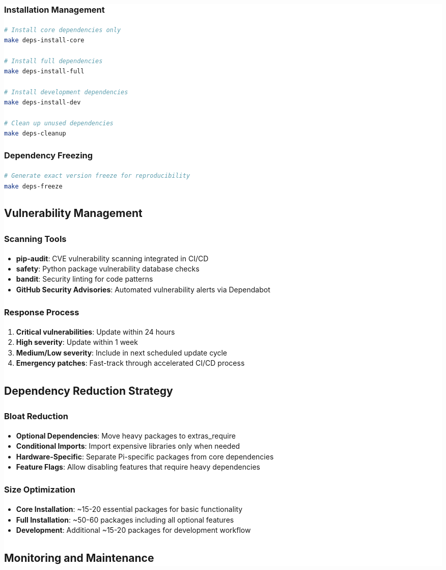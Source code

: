 ### Installation Management
```bash
# Install core dependencies only
make deps-install-core

# Install full dependencies
make deps-install-full

# Install development dependencies
make deps-install-dev

# Clean up unused dependencies
make deps-cleanup
```

### Dependency Freezing
```bash
# Generate exact version freeze for reproducibility
make deps-freeze
```

## Vulnerability Management

### Scanning Tools
- **pip-audit**: CVE vulnerability scanning integrated in CI/CD
- **safety**: Python package vulnerability database checks
- **bandit**: Security linting for code patterns
- **GitHub Security Advisories**: Automated vulnerability alerts via Dependabot

### Response Process
1. **Critical vulnerabilities**: Update within 24 hours
2. **High severity**: Update within 1 week  
3. **Medium/Low severity**: Include in next scheduled update cycle
4. **Emergency patches**: Fast-track through accelerated CI/CD process

## Dependency Reduction Strategy

### Bloat Reduction
- **Optional Dependencies**: Move heavy packages to extras_require
- **Conditional Imports**: Import expensive libraries only when needed
- **Hardware-Specific**: Separate Pi-specific packages from core dependencies
- **Feature Flags**: Allow disabling features that require heavy dependencies

### Size Optimization
- **Core Installation**: ~15-20 essential packages for basic functionality
- **Full Installation**: ~50-60 packages including all optional features
- **Development**: Additional ~15-20 packages for development workflow

## Monitoring and Maintenance
